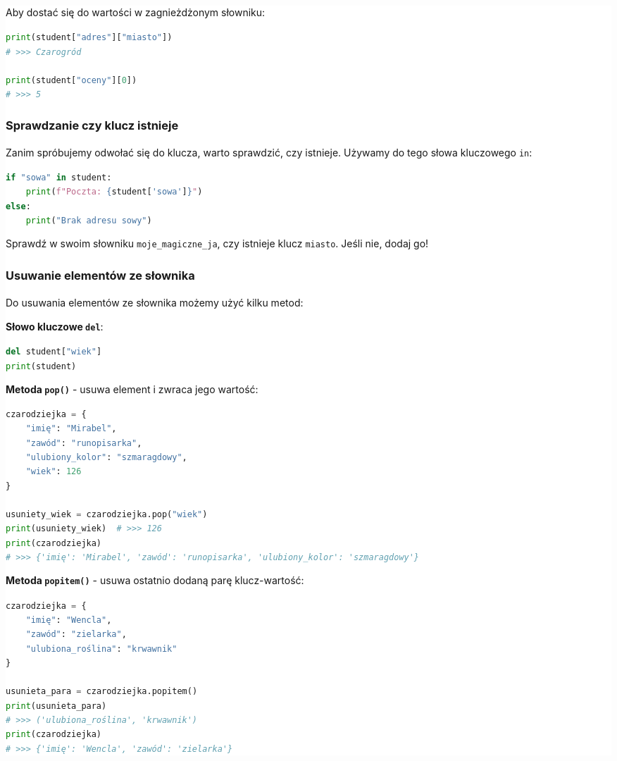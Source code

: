 Aby dostać się do wartości w zagnieżdżonym słowniku:

```python
print(student["adres"]["miasto"])
# >>> Czarogród

print(student["oceny"][0])
# >>> 5
```

### Sprawdzanie czy klucz istnieje

Zanim spróbujemy odwołać się do klucza, warto sprawdzić, czy istnieje. Używamy do tego słowa kluczowego `in`:

```python
if "sowa" in student:
    print(f"Poczta: {student['sowa']}")
else:
    print("Brak adresu sowy")
```

Sprawdź w swoim słowniku `moje_magiczne_ja`, czy istnieje klucz `miasto`. Jeśli nie, dodaj go!

### Usuwanie elementów ze słownika

Do usuwania elementów ze słownika możemy użyć kilku metod:

**Słowo kluczowe `del`**:
```python
del student["wiek"]
print(student)
```

**Metoda `pop()`** - usuwa element i zwraca jego wartość:

```python
czarodziejka = {
    "imię": "Mirabel",
    "zawód": "runopisarka",
    "ulubiony_kolor": "szmaragdowy",
    "wiek": 126
}

usuniety_wiek = czarodziejka.pop("wiek")
print(usuniety_wiek)  # >>> 126
print(czarodziejka)
# >>> {'imię': 'Mirabel', 'zawód': 'runopisarka', 'ulubiony_kolor': 'szmaragdowy'}
```

**Metoda `popitem()`** - usuwa ostatnio dodaną parę klucz-wartość:
```python
czarodziejka = {
    "imię": "Wencla",
    "zawód": "zielarka",
    "ulubiona_roślina": "krwawnik"
}

usunieta_para = czarodziejka.popitem()
print(usunieta_para)
# >>> ('ulubiona_roślina', 'krwawnik')
print(czarodziejka)
# >>> {'imię': 'Wencla', 'zawód': 'zielarka'}

```
